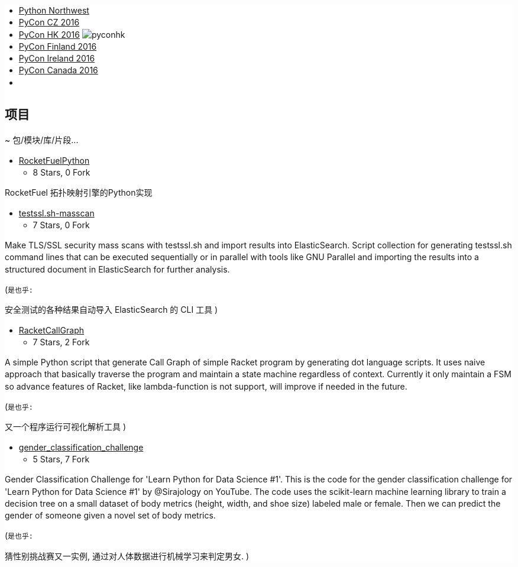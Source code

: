 - [Python Northwest](http://pynw.org.uk/)
- [PyCon CZ 2016](https://cz.pycon.org/2016/)
- [PyCon HK 2016](http://pycon.hk/2016) ![pyconhk](http://pycon.hk/2016/images/pyconhk-logo.jpg)
- [PyCon Finland 2016](http://fi.pycon.org/2016/)
- [PyCon Ireland 2016](https://python.ie/pycon-2016/)
- [PyCon Canada 2016](https://2016.pycon.ca/)
- 


## 项目
~ 包/模块/库/片段...


- [RocketFuelPython](https://github.com/sahilshekhawat/RocketFuelPython)
    - 8 Stars, 0 Fork

RocketFuel 拓扑映射引擎的Python实现

- [testssl.sh-masscan](https://github.com/TKCERT/testssl.sh-masscan)
    - 7 Stars, 0 Fork

Make TLS/SSL security mass scans with testssl.sh and import results into ElasticSearch. Script collection for generating testssl.sh command lines that can be executed sequentially or in parallel with tools like GNU Parallel and importing the results into a structured document in ElasticSearch for further analysis.

(`是也乎:`

安全测试的各种结果自动导入 ElasticSearch 的 CLI 工具
)

- [RacketCallGraph](https://github.com/pollow/RacketCallGraph)
    - 7 Stars, 2 Fork

A simple Python script that generate Call Graph of simple Racket program by generating dot language scripts. It uses naive approach that basically traverse the program and maintain a state machine regardless of context. Currently it only maintain a FSM so advance features of Racket, like lambda-function is not support, will improve if needed in the future.

(`是也乎:`

又一个程序运行可视化解析工具
)

- [gender_classification_challenge](https://github.com/llSourcell/gender_classification_challenge)
    - 5 Stars, 7 Fork

Gender Classification Challenge for 'Learn Python for Data Science #1'. This is the code for the gender classification challenge for 'Learn Python for Data Science #1' by @Sirajology on YouTube. The code uses the scikit-learn machine learning library to train a decision tree on a small dataset of body metrics (height, width, and shoe size) labeled male or female. Then we can predict the gender of someone given a novel set of body metrics.

(`是也乎:`

猜性别挑战赛又一实例, 通过对人体数据进行机械学习来判定男女.
)
